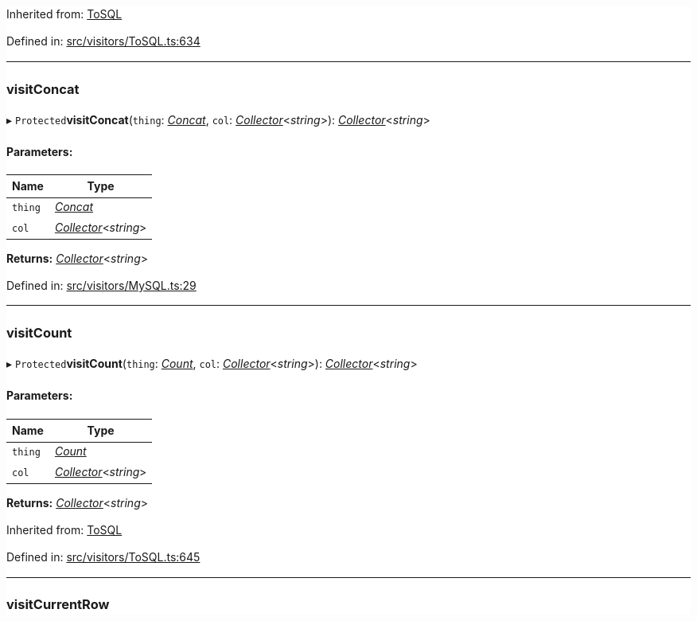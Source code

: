 Inherited from: [ToSQL](visitors.tosql.md)

Defined in:
[src/visitors/ToSQL.ts:634](https://github.com/sequeljs/ast/blob/8de61b1/src/visitors/ToSQL.ts#L634)

---

### visitConcat

▸ `Protected`**visitConcat**(`thing`: [_Concat_](nodes.concat.md), `col`:
[_Collector_](../interfaces/collectors.collector.md)<_string_\>):
[_Collector_](../interfaces/collectors.collector.md)<_string_\>

#### Parameters:

| Name    | Type                                                            |
| ------- | --------------------------------------------------------------- |
| `thing` | [_Concat_](nodes.concat.md)                                     |
| `col`   | [_Collector_](../interfaces/collectors.collector.md)<_string_\> |

**Returns:** [_Collector_](../interfaces/collectors.collector.md)<_string_\>

Defined in:
[src/visitors/MySQL.ts:29](https://github.com/sequeljs/ast/blob/8de61b1/src/visitors/MySQL.ts#L29)

---

### visitCount

▸ `Protected`**visitCount**(`thing`: [_Count_](nodes.count.md), `col`:
[_Collector_](../interfaces/collectors.collector.md)<_string_\>):
[_Collector_](../interfaces/collectors.collector.md)<_string_\>

#### Parameters:

| Name    | Type                                                            |
| ------- | --------------------------------------------------------------- |
| `thing` | [_Count_](nodes.count.md)                                       |
| `col`   | [_Collector_](../interfaces/collectors.collector.md)<_string_\> |

**Returns:** [_Collector_](../interfaces/collectors.collector.md)<_string_\>

Inherited from: [ToSQL](visitors.tosql.md)

Defined in:
[src/visitors/ToSQL.ts:645](https://github.com/sequeljs/ast/blob/8de61b1/src/visitors/ToSQL.ts#L645)

---

### visitCurrentRow
